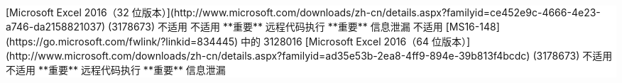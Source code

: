 </td>
</tr>
<tr>
<td style="border:1px solid black;">
[Microsoft Excel 2016（32 位版本）](http://www.microsoft.com/downloads/zh-cn/details.aspx?familyid=ce452e9c-4666-4e23-a746-da2158821037)  
(3178673)

</td>
<td style="border:1px solid black;">
不适用

</td>
<td style="border:1px solid black;">
不适用

</td>
<td style="border:1px solid black;">
**重要**  
远程代码执行

</td>
<td style="border:1px solid black;">
**重要**  
信息泄漏

</td>
<td style="border:1px solid black;">
不适用

</td>
<td style="border:1px solid black;">
[MS16-148](https://go.microsoft.com/fwlink/?linkid=834445) 中的 3128016

</td>
</tr>
<tr>
<td style="border:1px solid black;">
[Microsoft Excel 2016（64 位版本）](http://www.microsoft.com/downloads/zh-cn/details.aspx?familyid=ad35e53b-2ea8-4ff9-894e-39b813f4bcdc)  
(3178673)

</td>
<td style="border:1px solid black;">
不适用

</td>
<td style="border:1px solid black;">
不适用

</td>
<td style="border:1px solid black;">
**重要**  
远程代码执行

</td>
<td style="border:1px solid black;">
**重要**  
信息泄漏
